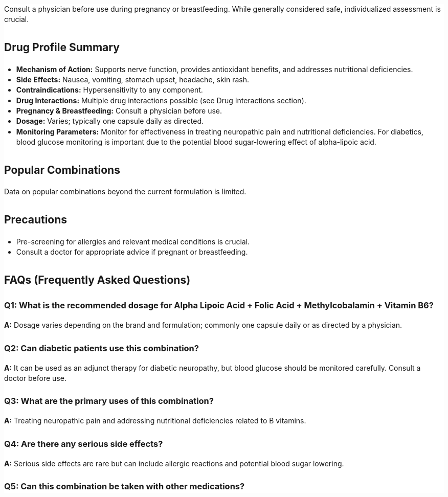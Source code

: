 Consult a physician before use during pregnancy or breastfeeding. While generally considered safe, individualized assessment is crucial.


## **Drug Profile Summary**

- **Mechanism of Action:** Supports nerve function, provides antioxidant benefits, and addresses nutritional deficiencies.
- **Side Effects:** Nausea, vomiting, stomach upset, headache, skin rash.
- **Contraindications:** Hypersensitivity to any component.
- **Drug Interactions:**  Multiple drug interactions possible (see Drug Interactions section).
- **Pregnancy & Breastfeeding:** Consult a physician before use.
- **Dosage:** Varies; typically one capsule daily as directed.
- **Monitoring Parameters:**  Monitor for effectiveness in treating neuropathic pain and nutritional deficiencies. For diabetics, blood glucose monitoring is important due to the potential blood sugar-lowering effect of alpha-lipoic acid.


## **Popular Combinations**


Data on popular combinations beyond the current formulation is limited.

## **Precautions**

- Pre-screening for allergies and relevant medical conditions is crucial.
- Consult a doctor for appropriate advice if pregnant or breastfeeding.

## **FAQs (Frequently Asked Questions)**

### **Q1: What is the recommended dosage for Alpha Lipoic Acid + Folic Acid + Methylcobalamin + Vitamin B6?**

**A:**  Dosage varies depending on the brand and formulation; commonly one capsule daily or as directed by a physician.


### **Q2:  Can diabetic patients use this combination?**

**A:** It can be used as an adjunct therapy for diabetic neuropathy, but blood glucose should be monitored carefully. Consult a doctor before use.

### **Q3: What are the primary uses of this combination?**

**A:** Treating neuropathic pain and addressing nutritional deficiencies related to B vitamins.


### **Q4: Are there any serious side effects?**

**A:** Serious side effects are rare but can include allergic reactions and potential blood sugar lowering.

### **Q5: Can this combination be taken with other medications?**
